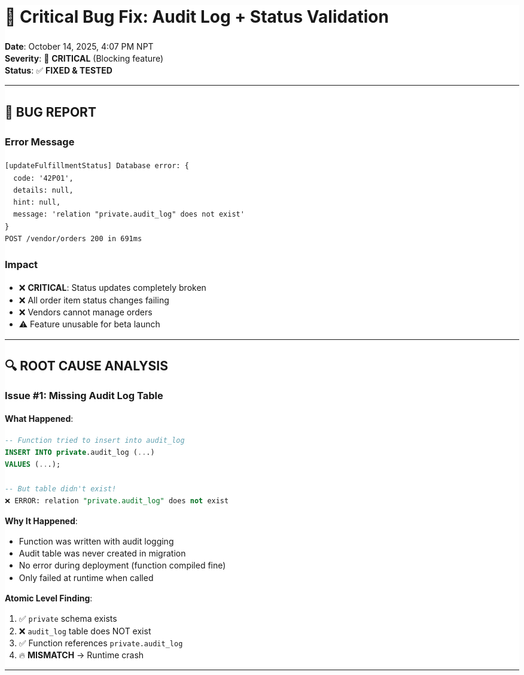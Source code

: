 # 🔧 Critical Bug Fix: Audit Log + Status Validation

**Date**: October 14, 2025, 4:07 PM NPT  
**Severity**: 🔴 **CRITICAL** (Blocking feature)  
**Status**: ✅ **FIXED & TESTED**

---

## 🐛 **BUG REPORT**

### **Error Message**
```
[updateFulfillmentStatus] Database error: {
  code: '42P01',
  details: null,
  hint: null,
  message: 'relation "private.audit_log" does not exist'
}
POST /vendor/orders 200 in 691ms
```

### **Impact**
- ❌ **CRITICAL**: Status updates completely broken
- ❌ All order item status changes failing
- ❌ Vendors cannot manage orders
- ⚠️ Feature unusable for beta launch

---

## 🔍 **ROOT CAUSE ANALYSIS**

### **Issue #1: Missing Audit Log Table**

**What Happened**:
```sql
-- Function tried to insert into audit_log
INSERT INTO private.audit_log (...)
VALUES (...);

-- But table didn't exist!
❌ ERROR: relation "private.audit_log" does not exist
```

**Why It Happened**:
- Function was written with audit logging
- Audit table was never created in migration
- No error during deployment (function compiled fine)
- Only failed at runtime when called

**Atomic Level Finding**:
1. ✅ `private` schema exists
2. ❌ `audit_log` table does NOT exist
3. ✅ Function references `private.audit_log`
4. 🔥 **MISMATCH** → Runtime crash

---